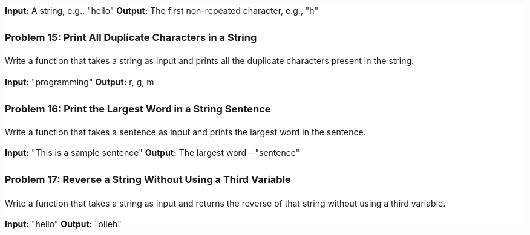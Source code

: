 **Input:** A string, e.g., "hello"
**Output:** The first non-repeated character, e.g., "h"

### Problem 15: Print All Duplicate Characters in a String
Write a function that takes a string as input and prints all the duplicate characters present in the string.

**Input:** "programming"
**Output:** r, g, m

### Problem 16: Print the Largest Word in a String Sentence
Write a function that takes a sentence as input and prints the largest word in the sentence.

**Input:** "This is a sample sentence"
**Output:** The largest word - "sentence"

### Problem 17: Reverse a String Without Using a Third Variable
Write a function that takes a string as input and returns the reverse of that string without using a third variable.

**Input:** "hello"
**Output:** "olleh"



